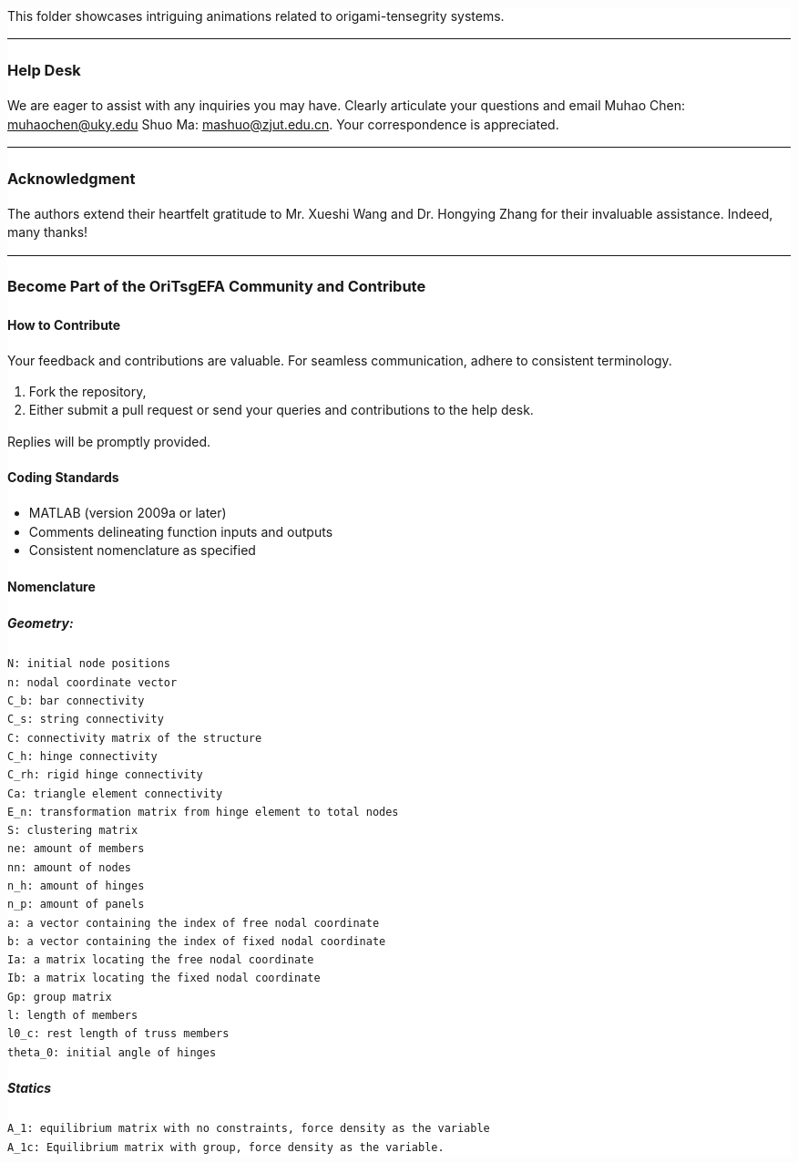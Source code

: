This folder showcases intriguing animations related to origami-tensegrity systems.

---

### **Help Desk**

We are eager to assist with any inquiries you may have. Clearly articulate your questions and email Muhao Chen: <muhaochen@uky.edu> Shuo Ma: <mashuo@zjut.edu.cn>. Your correspondence is appreciated.

---

### Acknowledgment

The authors extend their heartfelt gratitude to Mr. Xueshi Wang and Dr. Hongying Zhang for their invaluable assistance. Indeed, many thanks!

----

### **Become Part of the OriTsgEFA Community and Contribute**

#### How to Contribute

Your feedback and contributions are valuable. For seamless communication, adhere to consistent terminology.

1. Fork the repository,
2. Either submit a pull request or send your queries and contributions to the help desk.

Replies will be promptly provided.

#### Coding Standards

- MATLAB (version 2009a or later)
- Comments delineating function inputs and outputs
- Consistent nomenclature as specified



#### Nomenclature

##### Geometry: 
    N: initial node positions
    n: nodal coordinate vector
    C_b: bar connectivity
    C_s: string connectivity
    C: connectivity matrix of the structure
    C_h: hinge connectivity
    C_rh: rigid hinge connectivity
    Ca: triangle element connectivity
    E_n: transformation matrix from hinge element to total nodes
    S: clustering matrix
    ne: amount of members
    nn: amount of nodes
    n_h: amount of hinges
    n_p: amount of panels
    a: a vector containing the index of free nodal coordinate
    b: a vector containing the index of fixed nodal coordinate
    Ia: a matrix locating the free nodal coordinate
    Ib: a matrix locating the fixed nodal coordinate
    Gp: group matrix
    l: length of members
    l0_c: rest length of truss members  
    theta_0: initial angle of hinges  
##### Statics
    A_1: equilibrium matrix with no constraints, force density as the variable
    A_1c: Equilibrium matrix with group, force density as the variable.